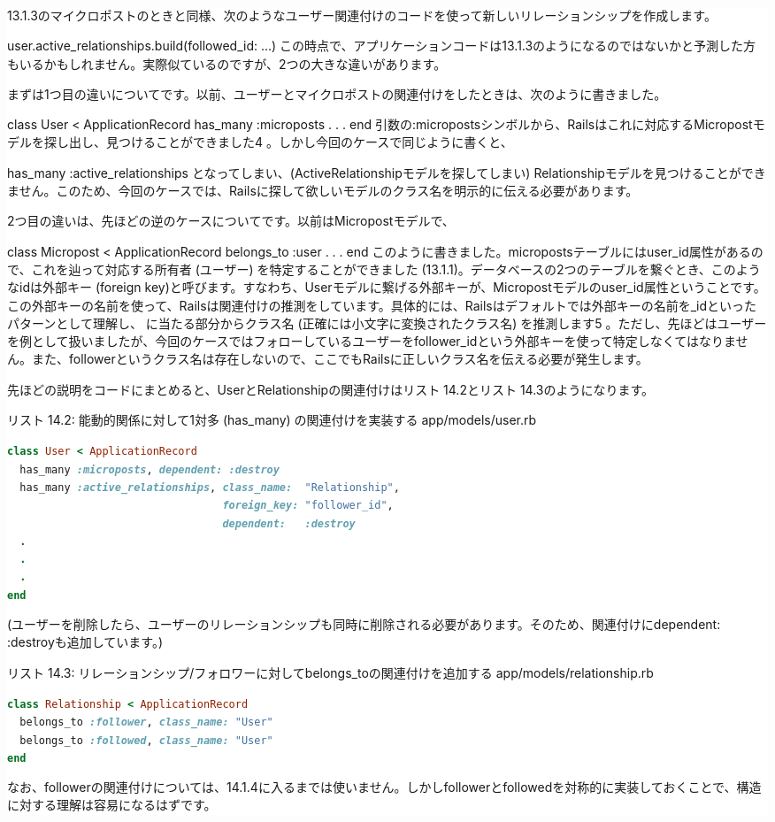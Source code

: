 13.1.3のマイクロポストのときと同様、次のようなユーザー関連付けのコードを使って新しいリレーションシップを作成します。

user.active_relationships.build(followed_id: ...)
この時点で、アプリケーションコードは13.1.3のようになるのではないかと予測した方もいるかもしれません。実際似ているのですが、2つの大きな違いがあります。

まずは1つ目の違いについてです。以前、ユーザーとマイクロポストの関連付けをしたときは、次のように書きました。

class User < ApplicationRecord
  has_many :microposts
  .
  .
  .
end
引数の:micropostsシンボルから、Railsはこれに対応するMicropostモデルを探し出し、見つけることができました4 。しかし今回のケースで同じように書くと、

has_many :active_relationships
となってしまい、(ActiveRelationshipモデルを探してしまい) Relationshipモデルを見つけることができません。このため、今回のケースでは、Railsに探して欲しいモデルのクラス名を明示的に伝える必要があります。

2つ目の違いは、先ほどの逆のケースについてです。以前はMicropostモデルで、

class Micropost < ApplicationRecord
  belongs_to :user
  .
  .
  .
end
このように書きました。micropostsテーブルにはuser_id属性があるので、これを辿って対応する所有者 (ユーザー) を特定することができました (13.1.1)。データベースの2つのテーブルを繋ぐとき、このようなidは外部キー (foreign key)と呼びます。すなわち、Userモデルに繋げる外部キーが、Micropostモデルのuser_id属性ということです。この外部キーの名前を使って、Railsは関連付けの推測をしています。具体的には、Railsはデフォルトでは外部キーの名前を<class>_idといったパターンとして理解し、 <class>に当たる部分からクラス名 (正確には小文字に変換されたクラス名) を推測します5 。ただし、先ほどはユーザーを例として扱いましたが、今回のケースではフォローしているユーザーをfollower_idという外部キーを使って特定しなくてはなりません。また、followerというクラス名は存在しないので、ここでもRailsに正しいクラス名を伝える必要が発生します。

先ほどの説明をコードにまとめると、UserとRelationshipの関連付けはリスト 14.2とリスト 14.3のようになります。

リスト 14.2: 能動的関係に対して1対多 (has_many) の関連付けを実装する
app/models/user.rb
```ruby
class User < ApplicationRecord
  has_many :microposts, dependent: :destroy
  has_many :active_relationships, class_name:  "Relationship",
                                  foreign_key: "follower_id",
                                  dependent:   :destroy
  .
  .
  .
end
```
(ユーザーを削除したら、ユーザーのリレーションシップも同時に削除される必要があります。そのため、関連付けにdependent: :destroyも追加しています。)

リスト 14.3: リレーションシップ/フォロワーに対してbelongs_toの関連付けを追加する
app/models/relationship.rb
```ruby
class Relationship < ApplicationRecord
  belongs_to :follower, class_name: "User"
  belongs_to :followed, class_name: "User"
end
```
なお、followerの関連付けについては、14.1.4に入るまでは使いません。しかしfollowerとfollowedを対称的に実装しておくことで、構造に対する理解は容易になるはずです。
